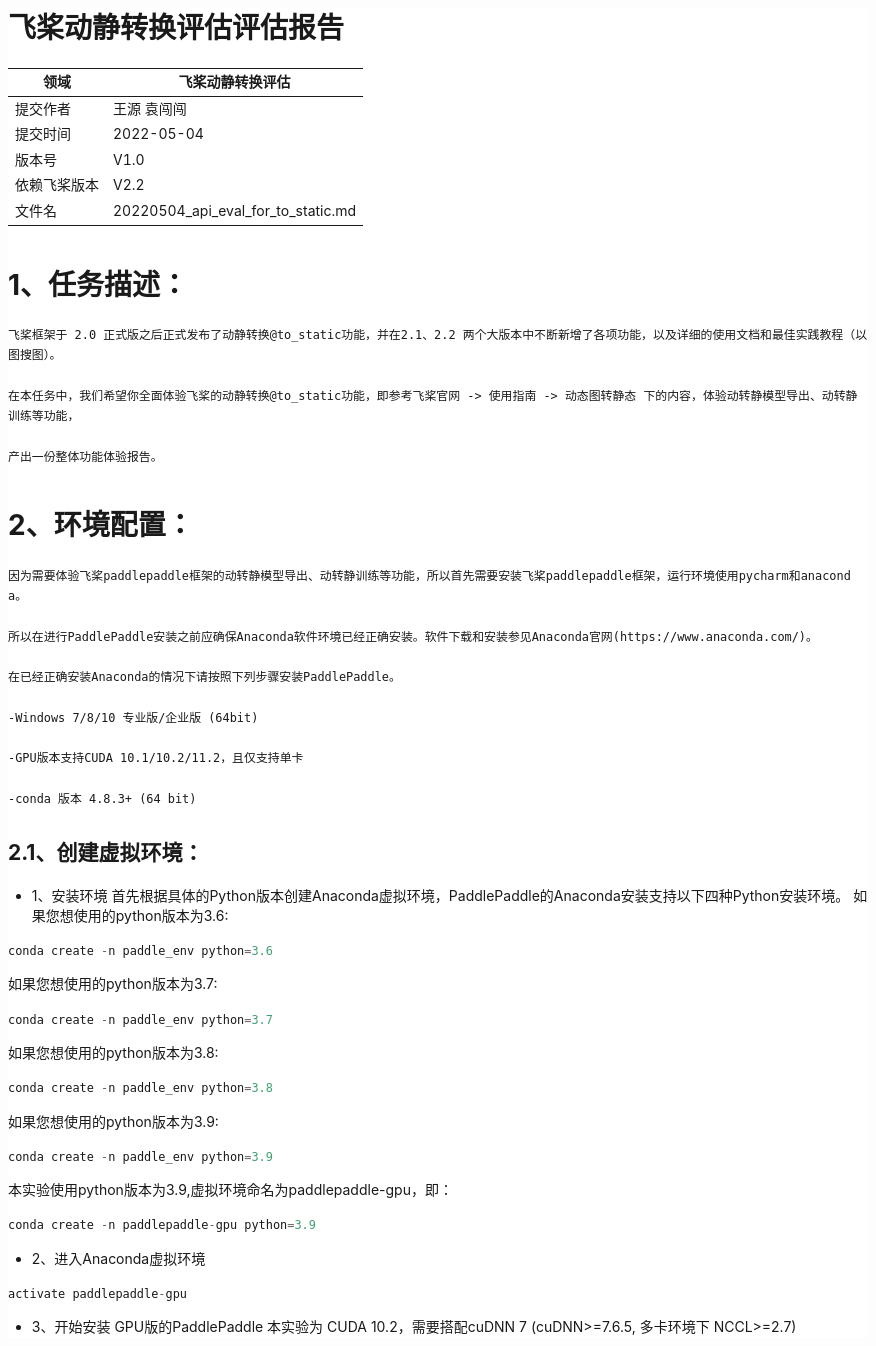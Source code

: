 # 飞桨动静转换评估评估报告

| 领域 |飞桨动静转换评估 |
| --- | --- |
|提交作者 | 王源 袁闯闯 | 
|提交时间 | 2022-05-04 | 
|版本号 | V1.0 | 
|依赖飞桨版本 | V2.2 | 
|文件名 | 20220504_api_eval_for_to_static.md | 

# 1、任务描述：

	飞桨框架于 2.0 正式版之后正式发布了动静转换@to_static功能，并在2.1、2.2 两个大版本中不断新增了各项功能，以及详细的使用文档和最佳实践教程（以图搜图）。
	
	在本任务中，我们希望你全面体验飞桨的动静转换@to_static功能，即参考飞桨官网 -> 使用指南 -> 动态图转静态 下的内容，体验动转静模型导出、动转静训练等功能，
	
	产出一份整体功能体验报告。

# 2、环境配置：

	因为需要体验飞桨paddlepaddle框架的动转静模型导出、动转静训练等功能，所以首先需要安装飞桨paddlepaddle框架，运行环境使用pycharm和anaconda。
	
	所以在进行PaddlePaddle安装之前应确保Anaconda软件环境已经正确安装。软件下载和安装参见Anaconda官网(https://www.anaconda.com/)。
	
	在已经正确安装Anaconda的情况下请按照下列步骤安装PaddlePaddle。

	-Windows 7/8/10 专业版/企业版 (64bit)

	-GPU版本支持CUDA 10.1/10.2/11.2，且仅支持单卡

	-conda 版本 4.8.3+ (64 bit)

## 2.1、创建虚拟环境：

- 1、安装环境
	首先根据具体的Python版本创建Anaconda虚拟环境，PaddlePaddle的Anaconda安装支持以下四种Python安装环境。
如果您想使用的python版本为3.6:
```python
conda create -n paddle_env python=3.6
```
如果您想使用的python版本为3.7:
```python
conda create -n paddle_env python=3.7
```	
如果您想使用的python版本为3.8:
```python
conda create -n paddle_env python=3.8
```
如果您想使用的python版本为3.9:
```python
conda create -n paddle_env python=3.9
```	
本实验使用python版本为3.9,虚拟环境命名为paddlepaddle-gpu，即：
```python
conda create -n paddlepaddle-gpu python=3.9
```	
- 2、进入Anaconda虚拟环境
```python
activate paddlepaddle-gpu
```
- 3、开始安装
GPU版的PaddlePaddle
本实验为 CUDA 10.2，需要搭配cuDNN 7 (cuDNN>=7.6.5, 多卡环境下 NCCL>=2.7)